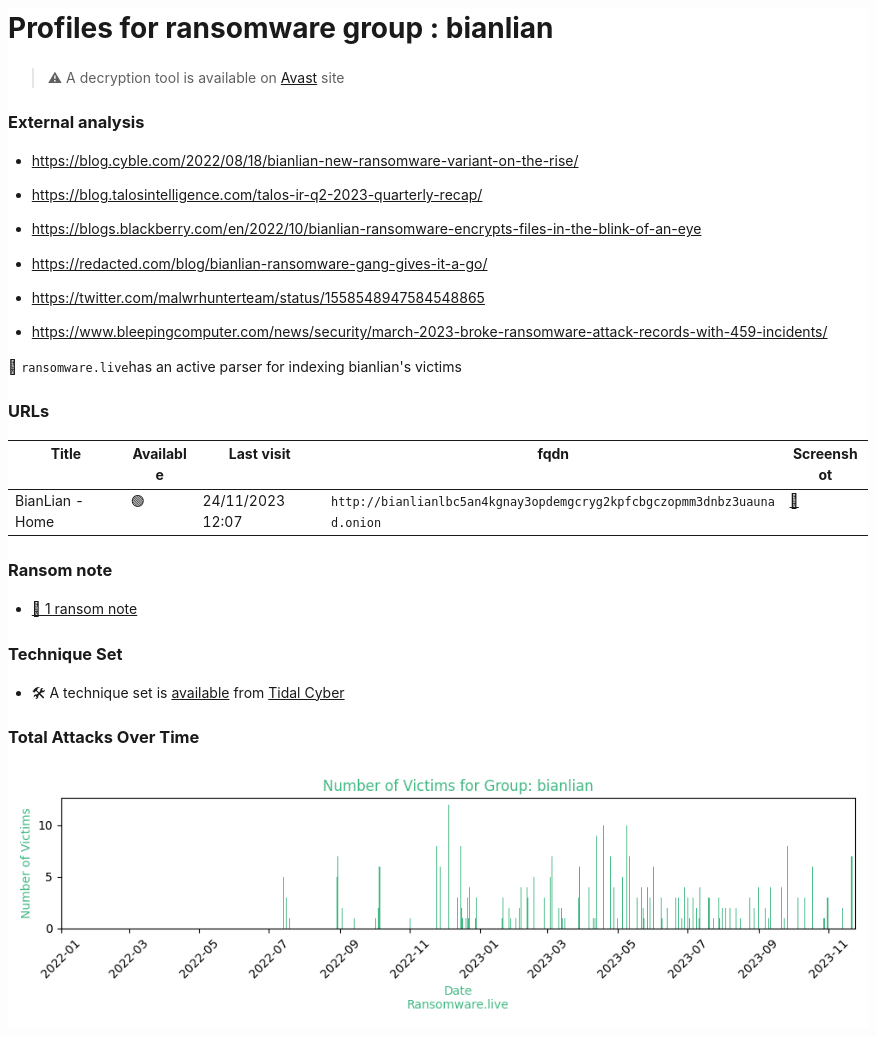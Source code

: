 # Profiles for ransomware group : **bianlian**


> ⚠️ A decryption tool is available on [Avast](https://decoded.avast.io/threatresearch/decrypted-bianlian-ransomware/#bianlian_how_to_decrypt) site

### External analysis
- https://blog.cyble.com/2022/08/18/bianlian-new-ransomware-variant-on-the-rise/

- https://blog.talosintelligence.com/talos-ir-q2-2023-quarterly-recap/

- https://blogs.blackberry.com/en/2022/10/bianlian-ransomware-encrypts-files-in-the-blink-of-an-eye

- https://redacted.com/blog/bianlian-ransomware-gang-gives-it-a-go/

- https://twitter.com/malwrhunterteam/status/1558548947584548865

- https://www.bleepingcomputer.com/news/security/march-2023-broke-ransomware-attack-records-with-459-incidents/


🔎 `ransomware.live`has an active  parser for indexing bianlian's victims

### URLs
| Title | Available | Last visit | fqdn | Screenshot 
|---|---|---|---|---|
| BianLian - Home | 🟢 | 24/11/2023 12:07 | `http://bianlianlbc5an4kgnay3opdemgcryg2kpfcbgczopmm3dnbz3uaunad.onion` | <a href="https://images.ransomware.live/screenshots/bianlianlbc5an4kgnay3opdemgcryg2kpfcbgczopmm3dnbz3uaunad-onion.png" target=_blank>📸</a> | 


### Ransom note
* [📝 1 ransom note](notes/bianlian)

### Technique Set

* 🛠️ A technique set is [available](https://app.tidalcyber.com/groups/a2add2a0-2b54-4623-a380-a9ad91f1f2dd-BianLian%20Ransomware%20Group) from [Tidal Cyber](https://www.tidalcyber.com/)


### Total Attacks Over Time

![Statistics](../graphs/stats-bianlian.png)
